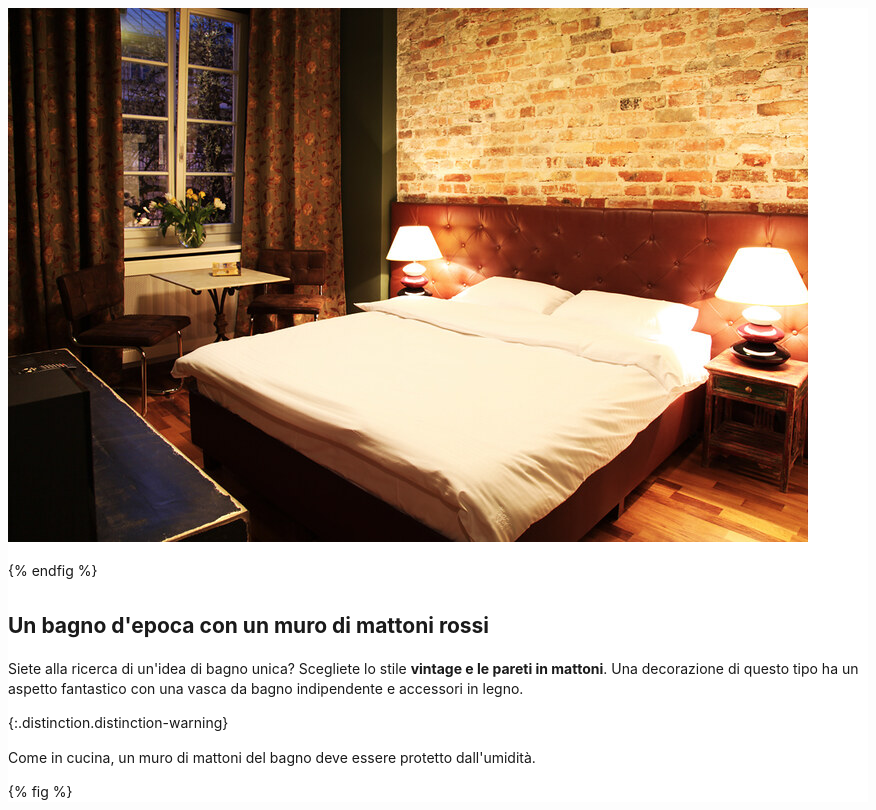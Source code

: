  ![Muro di mattoni in una camera da letto classica](/uploads/cegla-na-sciane-w-klasycznej-sypialni.jpg "Muro di mattoni in una camera da letto classica") 

{% endfig %}

## Un bagno d'epoca con un muro di mattoni rossi

Siete alla ricerca di un'idea di bagno unica? Scegliete lo stile **vintage e le pareti in mattoni**. Una decorazione di questo tipo ha un aspetto fantastico con una vasca da bagno indipendente e accessori in legno.

{:.distinction.distinction-warning}

Come in cucina, un muro di mattoni del bagno deve essere protetto dall'umidità.

{% fig %}
